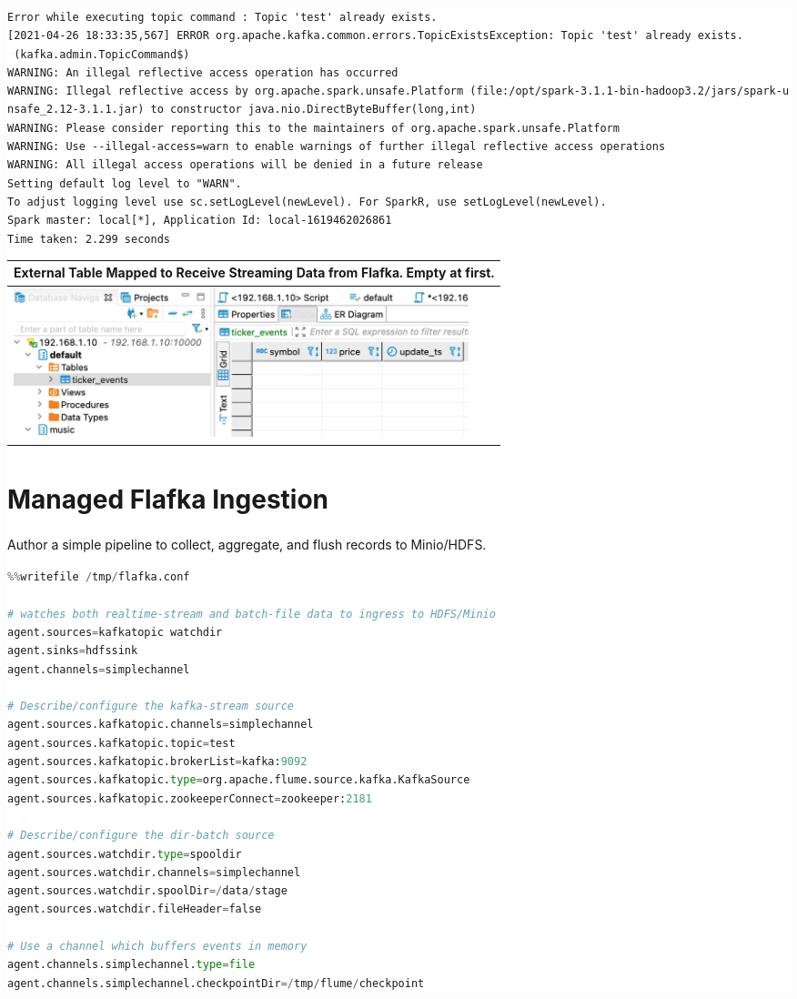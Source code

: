     Error while executing topic command : Topic 'test' already exists.
    [2021-04-26 18:33:35,567] ERROR org.apache.kafka.common.errors.TopicExistsException: Topic 'test' already exists.
     (kafka.admin.TopicCommand$)
    WARNING: An illegal reflective access operation has occurred
    WARNING: Illegal reflective access by org.apache.spark.unsafe.Platform (file:/opt/spark-3.1.1-bin-hadoop3.2/jars/spark-unsafe_2.12-3.1.1.jar) to constructor java.nio.DirectByteBuffer(long,int)
    WARNING: Please consider reporting this to the maintainers of org.apache.spark.unsafe.Platform
    WARNING: Use --illegal-access=warn to enable warnings of further illegal reflective access operations
    WARNING: All illegal access operations will be denied in a future release
    Setting default log level to "WARN".
    To adjust logging level use sc.setLogLevel(newLevel). For SparkR, use setLogLevel(newLevel).
    Spark master: local[*], Application Id: local-1619462026861
    Time taken: 2.299 seconds


|External Table Mapped to Receive Streaming Data from Flafka. Empty at first.|
|---|
|<img src="images/blank_external_table.png" width="500">|

# Managed Flafka Ingestion

Author a simple pipeline to collect, aggregate, and flush records to Minio/HDFS.


```python
%%writefile /tmp/flafka.conf

# watches both realtime-stream and batch-file data to ingress to HDFS/Minio
agent.sources=kafkatopic watchdir
agent.sinks=hdfssink
agent.channels=simplechannel

# Describe/configure the kafka-stream source
agent.sources.kafkatopic.channels=simplechannel
agent.sources.kafkatopic.topic=test
agent.sources.kafkatopic.brokerList=kafka:9092
agent.sources.kafkatopic.type=org.apache.flume.source.kafka.KafkaSource
agent.sources.kafkatopic.zookeeperConnect=zookeeper:2181
    
# Describe/configure the dir-batch source
agent.sources.watchdir.type=spooldir
agent.sources.watchdir.channels=simplechannel
agent.sources.watchdir.spoolDir=/data/stage
agent.sources.watchdir.fileHeader=false

# Use a channel which buffers events in memory
agent.channels.simplechannel.type=file
agent.channels.simplechannel.checkpointDir=/tmp/flume/checkpoint
```